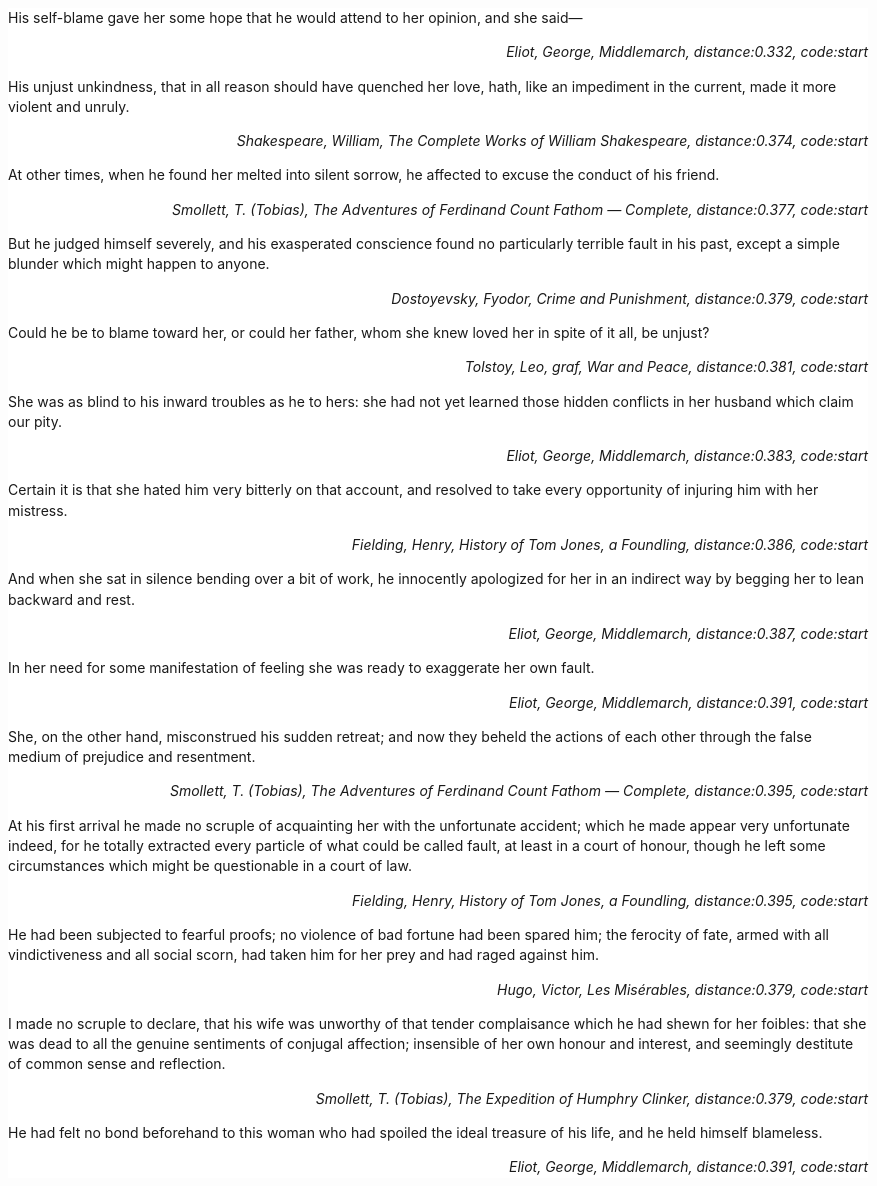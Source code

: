 His self-blame gave her some hope that he would attend to her opinion, and she said—<i><div align='right'>Eliot, George, Middlemarch, distance:0.332, code:start</div></i>

His unjust unkindness, that in all reason should have quenched her love, hath, like an impediment in the current, made it more violent and unruly.<i><div align='right'>Shakespeare, William, The Complete Works of William Shakespeare, distance:0.374, code:start</div></i>

At other times, when he found her melted into silent sorrow, he affected to excuse the conduct of his friend.<i><div align='right'>Smollett, T. (Tobias), The Adventures of Ferdinand Count Fathom — Complete, distance:0.377, code:start</div></i>

But he judged himself severely, and his exasperated conscience found no particularly terrible fault in his past, except a simple blunder which might happen to anyone.<i><div align='right'>Dostoyevsky, Fyodor, Crime and Punishment, distance:0.379, code:start</div></i>

Could he be to blame toward her, or could her father, whom she knew loved her in spite of it all, be unjust?<i><div align='right'>Tolstoy, Leo, graf, War and Peace, distance:0.381, code:start</div></i>

She was as blind to his inward troubles as he to hers: she had not yet learned those hidden conflicts in her husband which claim our pity.<i><div align='right'>Eliot, George, Middlemarch, distance:0.383, code:start</div></i>

Certain it is that she hated him very bitterly on that account, and resolved to take every opportunity of injuring him with her mistress.<i><div align='right'>Fielding, Henry, History of Tom Jones, a Foundling, distance:0.386, code:start</div></i>

And when she sat in silence bending over a bit of work, he innocently apologized for her in an indirect way by begging her to lean backward and rest.<i><div align='right'>Eliot, George, Middlemarch, distance:0.387, code:start</div></i>

In her need for some manifestation of feeling she was ready to exaggerate her own fault.<i><div align='right'>Eliot, George, Middlemarch, distance:0.391, code:start</div></i>

She, on the other hand, misconstrued his sudden retreat; and now they beheld the actions of each other through the false medium of prejudice and resentment.<i><div align='right'>Smollett, T. (Tobias), The Adventures of Ferdinand Count Fathom — Complete, distance:0.395, code:start</div></i>

At his first arrival he made no scruple of acquainting her with the unfortunate accident; which he made appear very unfortunate indeed, for he totally extracted every particle of what could be called fault, at least in a court of honour, though he left some circumstances which might be questionable in a court of law.<i><div align='right'>Fielding, Henry, History of Tom Jones, a Foundling, distance:0.395, code:start</div></i>

He had been subjected to fearful proofs; no violence of bad fortune had been spared him; the ferocity of fate, armed with all vindictiveness and all social scorn, had taken him for her prey and had raged against him.<i><div align='right'>Hugo, Victor, Les Misérables, distance:0.379, code:start</div></i>

I made no scruple to declare, that his wife was unworthy of that tender complaisance which he had shewn for her foibles: that she was dead to all the genuine sentiments of conjugal affection; insensible of her own honour and interest, and seemingly destitute of common sense and reflection.<i><div align='right'>Smollett, T. (Tobias), The Expedition of Humphry Clinker, distance:0.379, code:start</div></i>

He had felt no bond beforehand to this woman who had spoiled the ideal treasure of his life, and he held himself blameless.<i><div align='right'>Eliot, George, Middlemarch, distance:0.391, code:start</div></i>
